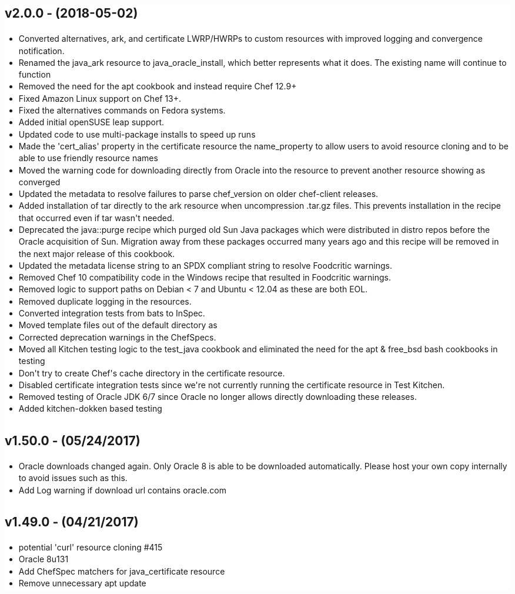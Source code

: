 ## v2.0.0 - (2018-05-02)

- Converted alternatives, ark, and certificate LWRP/HWRPs to custom resources with improved logging and convergence notification.
- Renamed the java_ark resource to java_oracle_install, which better represents what it does. The existing name will continue to function
- Removed the need for the apt cookbook and instead require Chef 12.9+
- Fixed Amazon Linux support on Chef 13+.
- Fixed the alternatives commands on Fedora systems.
- Added initial openSUSE leap support.
- Updated code to use multi-package installs to speed up runs
- Made the 'cert_alias' property in the certificate resource the name_property to allow users to avoid resource cloning and to be able to use friendly resource names
- Moved the warning code for downloading directly from Oracle into the resource to prevent another resource showing as converged
- Updated the metadata to resolve failures to parse chef_version on older chef-client releases.
- Added installation of tar directly to the ark resource when uncompression .tar.gz files. This prevents installation in the recipe that occurred even if tar wasn't needed.
- Deprecated the java::purge recipe which purged old Sun Java packages which were distributed in distro repos before the Oracle acquisition of Sun. Migration away from these packages occurred many years ago and this recipe will be removed in the next major release of this cookbook.
- Updated the metadata license string to an SPDX compliant string to resolve Foodcritic warnings.
- Removed Chef 10 compatibility code in the Windows recipe that resulted in Foodcritic warnings.
- Removed logic to support paths on Debian < 7 and Ubuntu < 12.04 as these are both EOL.
- Removed duplicate logging in the resources.
- Converted integration tests from bats to InSpec.
- Moved template files out of the default directory as
- Corrected deprecation warnings in the ChefSpecs.
- Moved all Kitchen testing logic to the test_java cookbook and eliminated the need for the apt & free_bsd bash cookbooks in testing
- Don't try to create Chef's cache directory in the certificate resource.
- Disabled certificate integration tests since we're not currently running the certificate resource in Test Kitchen.
- Removed testing of Oracle JDK 6/7 since Oracle no longer allows directly downloading these releases.
- Added kitchen-dokken based testing

## v1.50.0 - (05/24/2017)

- Oracle downloads changed again. Only Oracle 8 is able to be downloaded automatically. Please host your own copy internally to avoid issues such as this.
- Add Log warning if download url contains oracle.com

## v1.49.0 - (04/21/2017)

- potential 'curl' resource cloning #415
- Oracle 8u131
- Add ChefSpec matchers for java_certificate resource
- Remove unnecessary apt update
